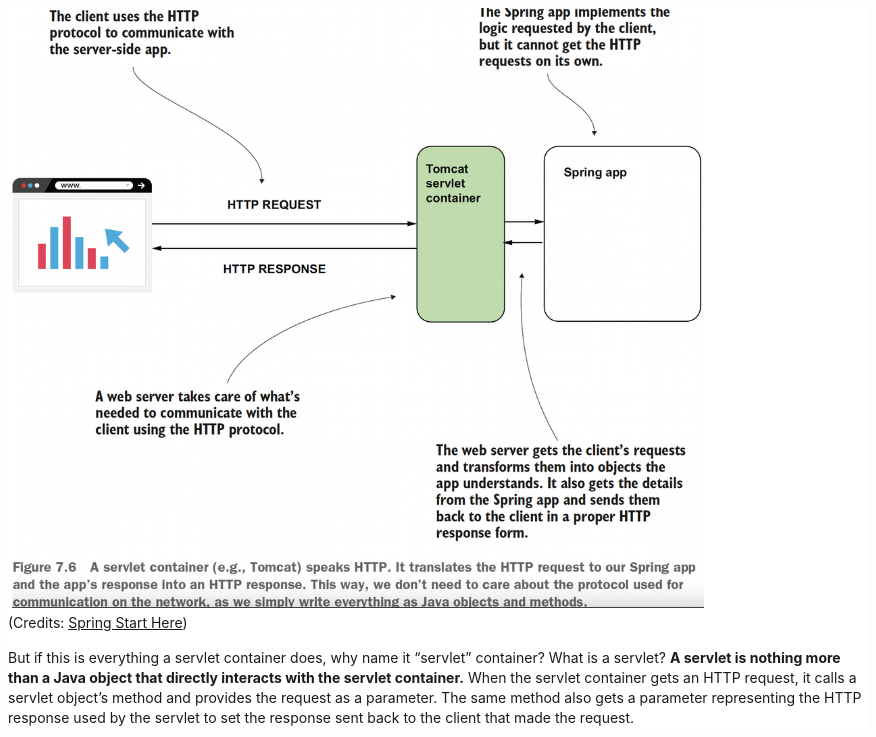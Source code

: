 <img src="images/servlet_container.png" width="700" height="600" alt="">\
(Credits: [Spring Start Here](https://www.manning.com/books/spring-start-here))

But if this is everything a servlet container does, why name it “servlet” container?
What is a servlet? **A servlet is nothing more than a Java object that directly interacts
with the servlet container.** When the servlet container gets an HTTP request, it calls a
servlet object’s method and provides the request as a parameter. The same method
also gets a parameter representing the HTTP response used by the servlet to set the
response sent back to the client that made the request.
